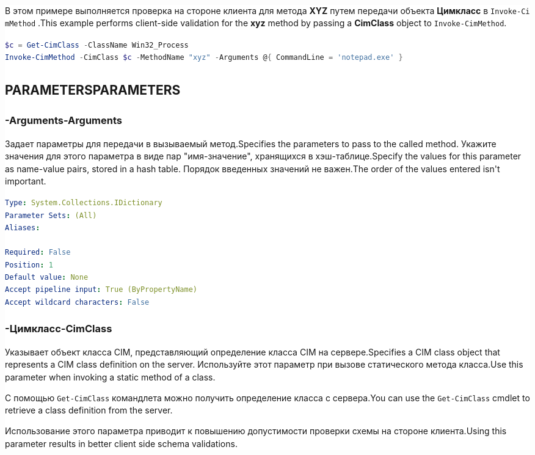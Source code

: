 <span data-ttu-id="b9ab8-136">В этом примере выполняется проверка на стороне клиента для метода **XYZ** путем передачи объекта **Цимкласс** в `Invoke-CimMethod` .</span><span class="sxs-lookup"><span data-stu-id="b9ab8-136">This example performs client-side validation for the **xyz** method by passing a **CimClass** object to `Invoke-CimMethod`.</span></span>

```powershell
$c = Get-CimClass -ClassName Win32_Process
Invoke-CimMethod -CimClass $c -MethodName "xyz" -Arguments @{ CommandLine = 'notepad.exe' }
```

## <span data-ttu-id="b9ab8-137">PARAMETERS</span><span class="sxs-lookup"><span data-stu-id="b9ab8-137">PARAMETERS</span></span>

### <span data-ttu-id="b9ab8-138">-Arguments</span><span class="sxs-lookup"><span data-stu-id="b9ab8-138">-Arguments</span></span>

<span data-ttu-id="b9ab8-139">Задает параметры для передачи в вызываемый метод.</span><span class="sxs-lookup"><span data-stu-id="b9ab8-139">Specifies the parameters to pass to the called method.</span></span> <span data-ttu-id="b9ab8-140">Укажите значения для этого параметра в виде пар "имя-значение", хранящихся в хэш-таблице.</span><span class="sxs-lookup"><span data-stu-id="b9ab8-140">Specify the values for this parameter as name-value pairs, stored in a hash table.</span></span> <span data-ttu-id="b9ab8-141">Порядок введенных значений не важен.</span><span class="sxs-lookup"><span data-stu-id="b9ab8-141">The order of the values entered isn't important.</span></span>

```yaml
Type: System.Collections.IDictionary
Parameter Sets: (All)
Aliases:

Required: False
Position: 1
Default value: None
Accept pipeline input: True (ByPropertyName)
Accept wildcard characters: False
```

### <span data-ttu-id="b9ab8-142">-Цимкласс</span><span class="sxs-lookup"><span data-stu-id="b9ab8-142">-CimClass</span></span>

<span data-ttu-id="b9ab8-143">Указывает объект класса CIM, представляющий определение класса CIM на сервере.</span><span class="sxs-lookup"><span data-stu-id="b9ab8-143">Specifies a CIM class object that represents a CIM class definition on the server.</span></span> <span data-ttu-id="b9ab8-144">Используйте этот параметр при вызове статического метода класса.</span><span class="sxs-lookup"><span data-stu-id="b9ab8-144">Use this parameter when invoking a static method of a class.</span></span>

<span data-ttu-id="b9ab8-145">С помощью `Get-CimClass` командлета можно получить определение класса с сервера.</span><span class="sxs-lookup"><span data-stu-id="b9ab8-145">You can use the `Get-CimClass` cmdlet to retrieve a class definition from the server.</span></span>

<span data-ttu-id="b9ab8-146">Использование этого параметра приводит к повышению допустимости проверки схемы на стороне клиента.</span><span class="sxs-lookup"><span data-stu-id="b9ab8-146">Using this parameter results in better client side schema validations.</span></span>
